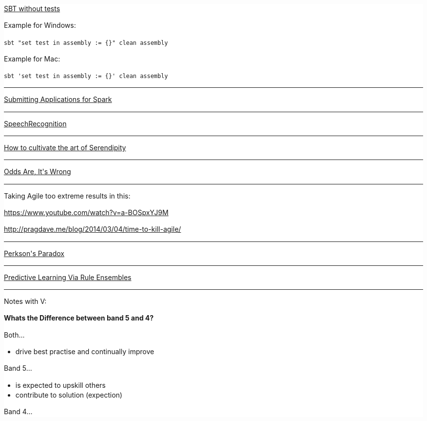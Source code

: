 
[SBT without tests](http://stackoverflow.com/questions/26499444/how-run-sbt-assembly-command-without-tests-from-command-line)

Example for Windows:

    sbt "set test in assembly := {}" clean assembly

Example for Mac:

    sbt 'set test in assembly := {}' clean assembly

---

[Submitting Applications for Spark](http://spark.apache.org/docs/latest/submitting-applications.html)

---

[SpeechRecognition](https://pypi.python.org/pypi/SpeechRecognition/)

---

[How to cultivate the art of Serendipity](http://www.nytimes.com/2016/01/03/opinion/how-to-cultivate-the-art-of-serendipity.html?smid=fb-nytopinion&smtyp=cur&_r=1)

---

[Odds Are, It's Wrong](https://www.sciencenews.org/article/odds-are-its-wrong)

---

Taking Agile too extreme results in this:

<https://www.youtube.com/watch?v=a-BOSpxYJ9M>

<http://pragdave.me/blog/2014/03/04/time-to-kill-agile/>

---

[Perkson's Paradox](http://mathemathinking.blogspot.com.au/2014/10/berksons-paradox.html)

---

[Predictive Learning Via Rule Ensembles](http://statweb.stanford.edu/~jhf/ftp/RuleFit.pdf)

---

Notes with V:

**Whats the Difference between band 5 and 4?**

Both...

- drive best practise and continually improve

Band 5...

- is expected to upskill others
- contribute to solution (expection)

Band 4...
